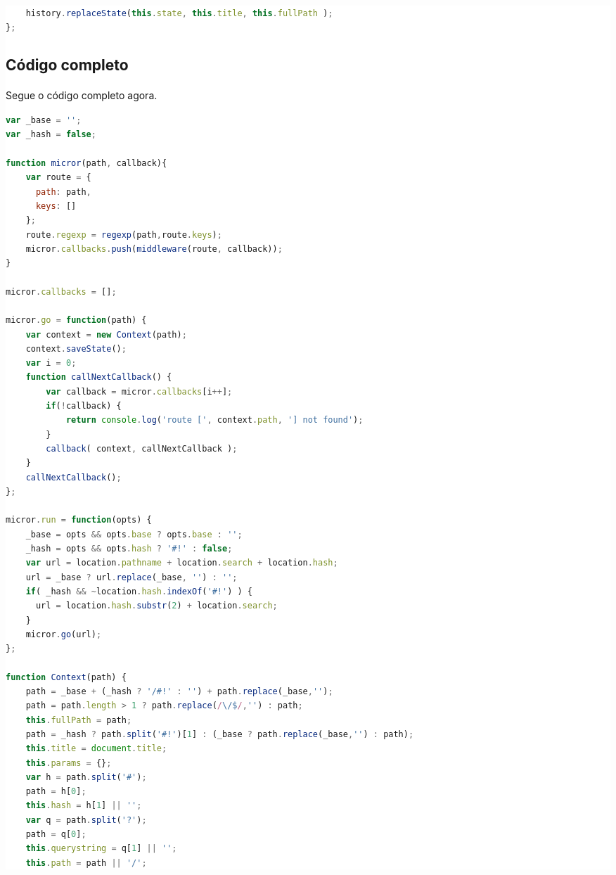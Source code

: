 ```javascript
	history.replaceState(this.state, this.title, this.fullPath );
};

```

## Código completo

Segue o código completo agora.

```javascript
var _base = '';
var _hash = false;

function micror(path, callback){
    var route = {
      path: path,
      keys: []
    };
    route.regexp = regexp(path,route.keys);
    micror.callbacks.push(middleware(route, callback));
}

micror.callbacks = [];

micror.go = function(path) {
    var context = new Context(path);
    context.saveState();
    var i = 0;
    function callNextCallback() {
        var callback = micror.callbacks[i++];
        if(!callback) {
            return console.log('route [', context.path, '] not found');
        }
        callback( context, callNextCallback );
    }
    callNextCallback();
};

micror.run = function(opts) {
	_base = opts && opts.base ? opts.base : '';
	_hash = opts && opts.hash ? '#!' : false;
	var url = location.pathname + location.search + location.hash;
	url = _base ? url.replace(_base, '') : '';
	if( _hash && ~location.hash.indexOf('#!') ) {
	  url = location.hash.substr(2) + location.search;
	}
	micror.go(url);
};

function Context(path) {
    path = _base + (_hash ? '/#!' : '') + path.replace(_base,'');
    path = path.length > 1 ? path.replace(/\/$/,'') : path;
    this.fullPath = path;
    path = _hash ? path.split('#!')[1] : (_base ? path.replace(_base,'') : path);
    this.title = document.title;
    this.params = {};
    var h = path.split('#');
    path = h[0];
    this.hash = h[1] || '';
    var q = path.split('?');
    path = q[0];
    this.querystring = q[1] || '';
    this.path = path || '/';
```

[pagejs]: https://visionmedia.github.io/page.js/
[replacestate]: https://developer.mozilla.org/en-US/docs/Web/API/History_API#The_replaceState()_method
[httpster]: https://simbco.github.io/httpster/